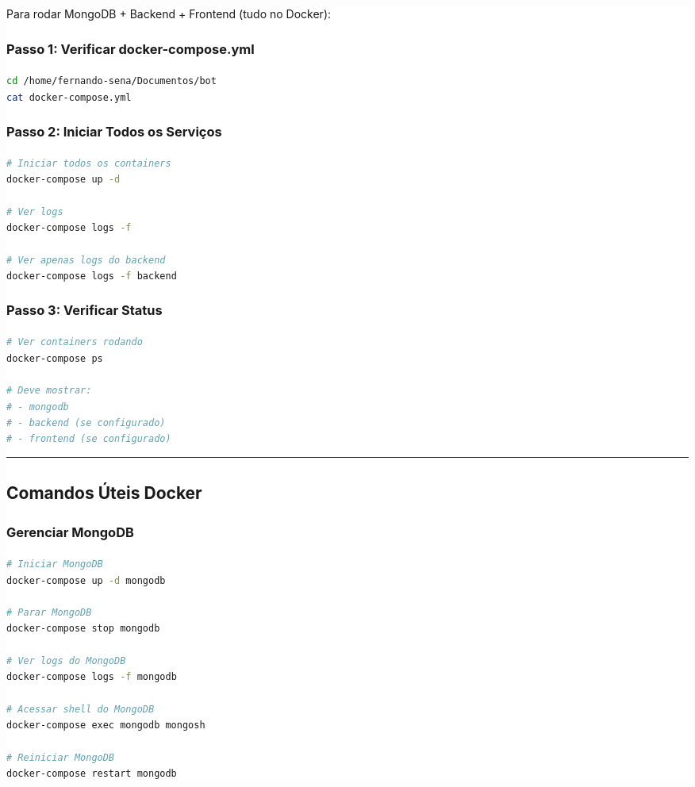 Para rodar MongoDB + Backend + Frontend (tudo no Docker):

### Passo 1: Verificar docker-compose.yml

```bash
cd /home/fernando-sena/Documentos/bot
cat docker-compose.yml
```

### Passo 2: Iniciar Todos os Serviços

```bash
# Iniciar todos os containers
docker-compose up -d

# Ver logs
docker-compose logs -f

# Ver apenas logs do backend
docker-compose logs -f backend
```

### Passo 3: Verificar Status

```bash
# Ver containers rodando
docker-compose ps

# Deve mostrar:
# - mongodb
# - backend (se configurado)
# - frontend (se configurado)
```

---

## Comandos Úteis Docker

### Gerenciar MongoDB

```bash
# Iniciar MongoDB
docker-compose up -d mongodb

# Parar MongoDB
docker-compose stop mongodb

# Ver logs do MongoDB
docker-compose logs -f mongodb

# Acessar shell do MongoDB
docker-compose exec mongodb mongosh

# Reiniciar MongoDB
docker-compose restart mongodb
```
